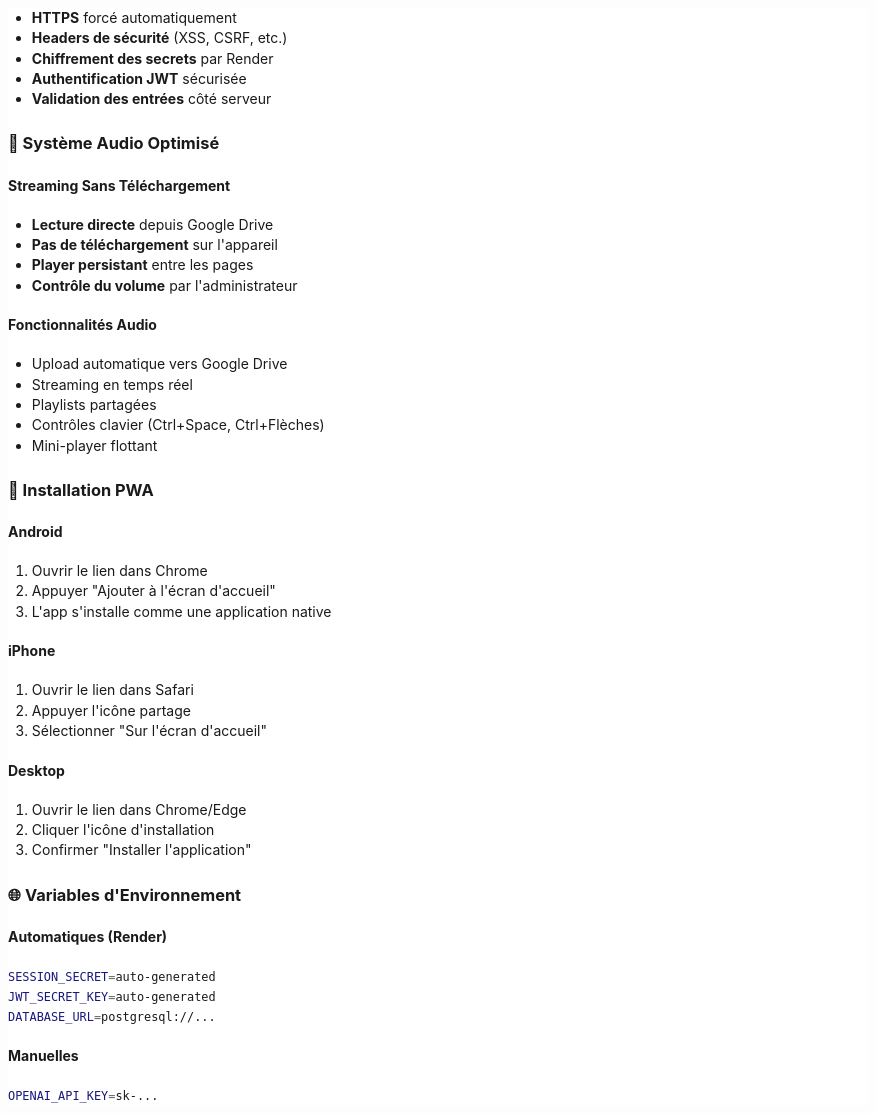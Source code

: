 - **HTTPS** forcé automatiquement
- **Headers de sécurité** (XSS, CSRF, etc.)
- **Chiffrement des secrets** par Render
- **Authentification JWT** sécurisée
- **Validation des entrées** côté serveur

### 🎵 Système Audio Optimisé

#### Streaming Sans Téléchargement
- **Lecture directe** depuis Google Drive
- **Pas de téléchargement** sur l'appareil
- **Player persistant** entre les pages
- **Contrôle du volume** par l'administrateur

#### Fonctionnalités Audio
- Upload automatique vers Google Drive
- Streaming en temps réel
- Playlists partagées
- Contrôles clavier (Ctrl+Space, Ctrl+Flèches)
- Mini-player flottant

### 📱 Installation PWA

#### Android
1. Ouvrir le lien dans Chrome
2. Appuyer "Ajouter à l'écran d'accueil"
3. L'app s'installe comme une application native

#### iPhone
1. Ouvrir le lien dans Safari
2. Appuyer l'icône partage
3. Sélectionner "Sur l'écran d'accueil"

#### Desktop
1. Ouvrir le lien dans Chrome/Edge
2. Cliquer l'icône d'installation
3. Confirmer "Installer l'application"

### 🌐 Variables d'Environnement

#### Automatiques (Render)
```bash
SESSION_SECRET=auto-generated
JWT_SECRET_KEY=auto-generated  
DATABASE_URL=postgresql://...
```

#### Manuelles
```bash
OPENAI_API_KEY=sk-...
```
